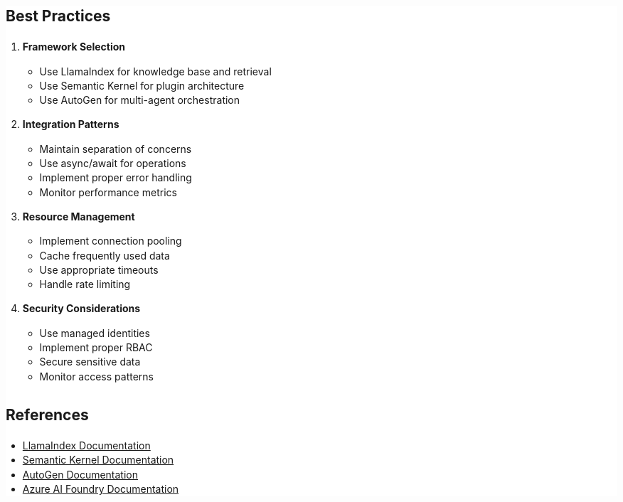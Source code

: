 ## Best Practices

1. **Framework Selection**
   - Use LlamaIndex for knowledge base and retrieval
   - Use Semantic Kernel for plugin architecture
   - Use AutoGen for multi-agent orchestration

2. **Integration Patterns**
   - Maintain separation of concerns
   - Use async/await for operations
   - Implement proper error handling
   - Monitor performance metrics

3. **Resource Management**
   - Implement connection pooling
   - Cache frequently used data
   - Use appropriate timeouts
   - Handle rate limiting

4. **Security Considerations**
   - Use managed identities
   - Implement proper RBAC
   - Secure sensitive data
   - Monitor access patterns

## References

- [LlamaIndex Documentation](https://gpt-index.readthedocs.io/)
- [Semantic Kernel Documentation](https://learn.microsoft.com/en-us/semantic-kernel/overview/)
- [AutoGen Documentation](https://microsoft.github.io/autogen/)
- [Azure AI Foundry Documentation](https://learn.microsoft.com/en-us/azure/ai-foundry/)
